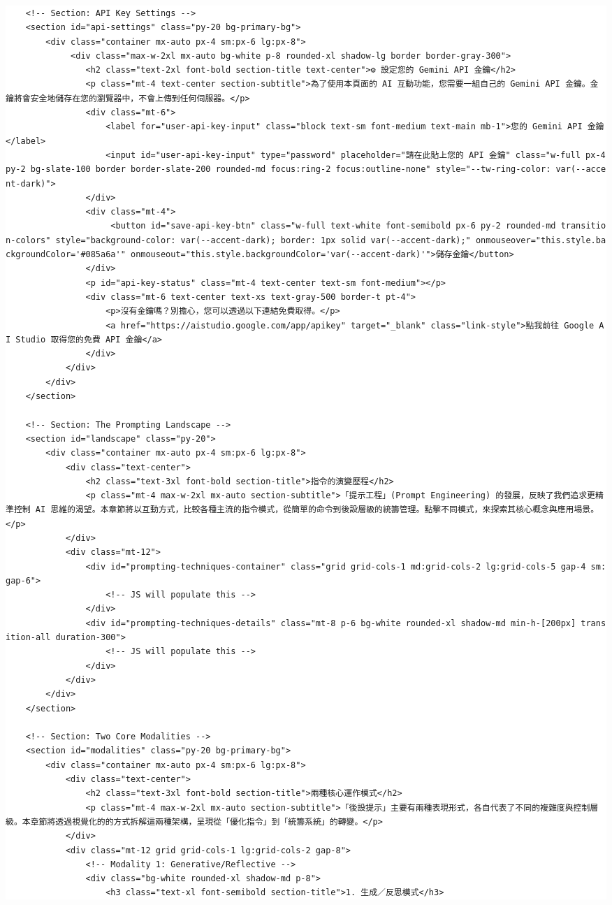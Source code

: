         <!-- Section: API Key Settings -->
        <section id="api-settings" class="py-20 bg-primary-bg">
            <div class="container mx-auto px-4 sm:px-6 lg:px-8">
                 <div class="max-w-2xl mx-auto bg-white p-8 rounded-xl shadow-lg border border-gray-300">
                    <h2 class="text-2xl font-bold section-title text-center">⚙️ 設定您的 Gemini API 金鑰</h2>
                    <p class="mt-4 text-center section-subtitle">為了使用本頁面的 AI 互動功能，您需要一組自己的 Gemini API 金鑰。金鑰將會安全地儲存在您的瀏覽器中，不會上傳到任何伺服器。</p>
                    <div class="mt-6">
                        <label for="user-api-key-input" class="block text-sm font-medium text-main mb-1">您的 Gemini API 金鑰</label>
                        <input id="user-api-key-input" type="password" placeholder="請在此貼上您的 API 金鑰" class="w-full px-4 py-2 bg-slate-100 border border-slate-200 rounded-md focus:ring-2 focus:outline-none" style="--tw-ring-color: var(--accent-dark)">
                    </div>
                    <div class="mt-4">
                         <button id="save-api-key-btn" class="w-full text-white font-semibold px-6 py-2 rounded-md transition-colors" style="background-color: var(--accent-dark); border: 1px solid var(--accent-dark);" onmouseover="this.style.backgroundColor='#085a6a'" onmouseout="this.style.backgroundColor='var(--accent-dark)'">儲存金鑰</button>
                    </div>
                    <p id="api-key-status" class="mt-4 text-center text-sm font-medium"></p>
                    <div class="mt-6 text-center text-xs text-gray-500 border-t pt-4">
                        <p>沒有金鑰嗎？別擔心，您可以透過以下連結免費取得。</p>
                        <a href="https://aistudio.google.com/app/apikey" target="_blank" class="link-style">點我前往 Google AI Studio 取得您的免費 API 金鑰</a>
                    </div>
                </div>
            </div>
        </section>

        <!-- Section: The Prompting Landscape -->
        <section id="landscape" class="py-20">
            <div class="container mx-auto px-4 sm:px-6 lg:px-8">
                <div class="text-center">
                    <h2 class="text-3xl font-bold section-title">指令的演變歷程</h2>
                    <p class="mt-4 max-w-2xl mx-auto section-subtitle">「提示工程」(Prompt Engineering) 的發展，反映了我們追求更精準控制 AI 思維的渴望。本章節將以互動方式，比較各種主流的指令模式，從簡單的命令到後設層級的統籌管理。點擊不同模式，來探索其核心概念與應用場景。</p>
                </div>
                <div class="mt-12">
                    <div id="prompting-techniques-container" class="grid grid-cols-1 md:grid-cols-2 lg:grid-cols-5 gap-4 sm:gap-6">
                        <!-- JS will populate this -->
                    </div>
                    <div id="prompting-techniques-details" class="mt-8 p-6 bg-white rounded-xl shadow-md min-h-[200px] transition-all duration-300">
                        <!-- JS will populate this -->
                    </div>
                </div>
            </div>
        </section>

        <!-- Section: Two Core Modalities -->
        <section id="modalities" class="py-20 bg-primary-bg">
            <div class="container mx-auto px-4 sm:px-6 lg:px-8">
                <div class="text-center">
                    <h2 class="text-3xl font-bold section-title">兩種核心運作模式</h2>
                    <p class="mt-4 max-w-2xl mx-auto section-subtitle">「後設提示」主要有兩種表現形式，各自代表了不同的複雜度與控制層級。本章節將透過視覺化的的方式拆解這兩種架構，呈現從「優化指令」到「統籌系統」的轉變。</p>
                </div>
                <div class="mt-12 grid grid-cols-1 lg:grid-cols-2 gap-8">
                    <!-- Modality 1: Generative/Reflective -->
                    <div class="bg-white rounded-xl shadow-md p-8">
                        <h3 class="text-xl font-semibold section-title">1. 生成／反思模式</h3>